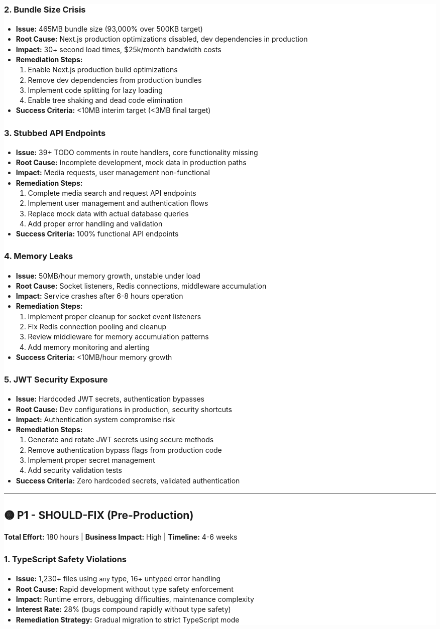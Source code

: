 ### **2. Bundle Size Crisis**
- **Issue:** 465MB bundle size (93,000% over 500KB target)
- **Root Cause:** Next.js production optimizations disabled, dev dependencies in production
- **Impact:** 30+ second load times, $25k/month bandwidth costs
- **Remediation Steps:**
  1. Enable Next.js production build optimizations
  2. Remove dev dependencies from production bundles
  3. Implement code splitting for lazy loading
  4. Enable tree shaking and dead code elimination
- **Success Criteria:** <10MB interim target (<3MB final target)

### **3. Stubbed API Endpoints**
- **Issue:** 39+ TODO comments in route handlers, core functionality missing
- **Root Cause:** Incomplete development, mock data in production paths
- **Impact:** Media requests, user management non-functional
- **Remediation Steps:**
  1. Complete media search and request API endpoints
  2. Implement user management and authentication flows
  3. Replace mock data with actual database queries
  4. Add proper error handling and validation
- **Success Criteria:** 100% functional API endpoints

### **4. Memory Leaks**
- **Issue:** 50MB/hour memory growth, unstable under load
- **Root Cause:** Socket listeners, Redis connections, middleware accumulation
- **Impact:** Service crashes after 6-8 hours operation
- **Remediation Steps:**
  1. Implement proper cleanup for socket event listeners
  2. Fix Redis connection pooling and cleanup
  3. Review middleware for memory accumulation patterns
  4. Add memory monitoring and alerting
- **Success Criteria:** <10MB/hour memory growth

### **5. JWT Security Exposure**
- **Issue:** Hardcoded JWT secrets, authentication bypasses
- **Root Cause:** Dev configurations in production, security shortcuts
- **Impact:** Authentication system compromise risk
- **Remediation Steps:**
  1. Generate and rotate JWT secrets using secure methods
  2. Remove authentication bypass flags from production code
  3. Implement proper secret management
  4. Add security validation tests
- **Success Criteria:** Zero hardcoded secrets, validated authentication

---

## 🟡 P1 - SHOULD-FIX (Pre-Production)
**Total Effort:** 180 hours | **Business Impact:** High | **Timeline:** 4-6 weeks

### **1. TypeScript Safety Violations**
- **Issue:** 1,230+ files using `any` type, 16+ untyped error handling
- **Root Cause:** Rapid development without type safety enforcement
- **Impact:** Runtime errors, debugging difficulties, maintenance complexity
- **Interest Rate:** 28% (bugs compound rapidly without type safety)
- **Remediation Strategy:** Gradual migration to strict TypeScript mode
